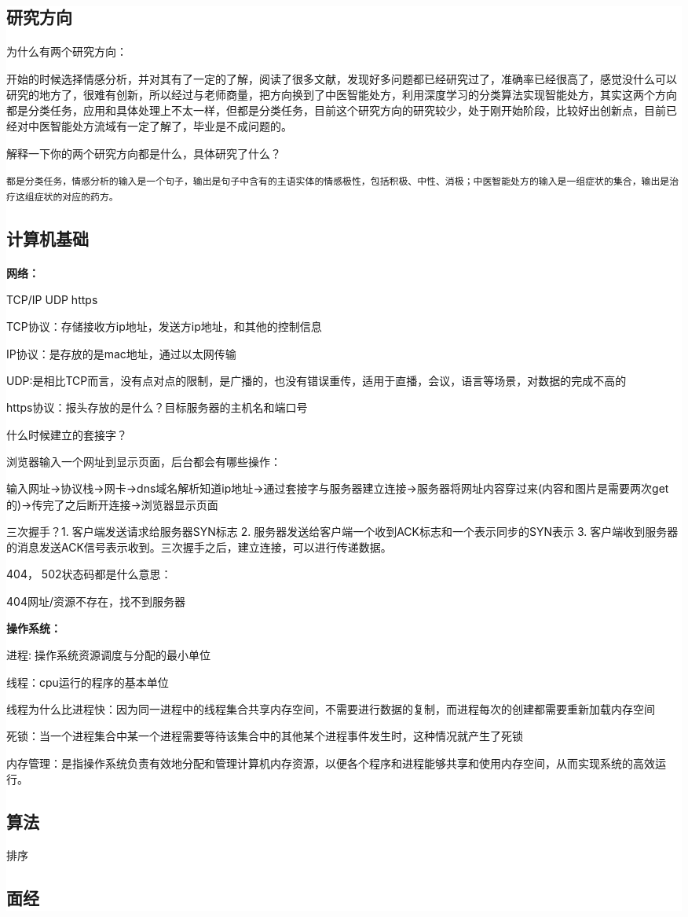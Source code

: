 

## 研究方向

为什么有两个研究方向：

开始的时候选择情感分析，并对其有了一定的了解，阅读了很多文献，发现好多问题都已经研究过了，准确率已经很高了，感觉没什么可以研究的地方了，很难有创新，所以经过与老师商量，把方向换到了中医智能处方，利用深度学习的分类算法实现智能处方，其实这两个方向都是分类任务，应用和具体处理上不太一样，但都是分类任务，目前这个研究方向的研究较少，处于刚开始阶段，比较好出创新点，目前已经对中医智能处方流域有一定了解了，毕业是不成问题的。

解释一下你的两个研究方向都是什么，具体研究了什么？

    都是分类任务，情感分析的输入是一个句子，输出是句子中含有的主语实体的情感极性，包括积极、中性、消极；中医智能处方的输入是一组症状的集合，输出是治疗这组症状的对应的药方。


## 计算机基础

**网络：**

TCP/IP UDP https

TCP协议：存储接收方ip地址，发送方ip地址，和其他的控制信息

IP协议：是存放的是mac地址，通过以太网传输

UDP:是相比TCP而言，没有点对点的限制，是广播的，也没有错误重传，适用于直播，会议，语言等场景，对数据的完成不高的

https协议：报头存放的是什么？目标服务器的主机名和端口号

什么时候建立的套接字？

浏览器输入一个网址到显示页面，后台都会有哪些操作：

输入网址->协议栈->网卡->dns域名解析知道ip地址->通过套接字与服务器建立连接->服务器将网址内容穿过来(内容和图片是需要两次get的)->传完了之后断开连接->浏览器显示页面

三次握手？1. 客户端发送请求给服务器SYN标志 2. 服务器发送给客户端一个收到ACK标志和一个表示同步的SYN表示 3. 客户端收到服务器的消息发送ACK信号表示收到。三次握手之后，建立连接，可以进行传递数据。

404， 502状态码都是什么意思：

404网址/资源不存在，找不到服务器

**操作系统：**

进程: 操作系统资源调度与分配的最小单位

线程：cpu运行的程序的基本单位

线程为什么比进程快：因为同一进程中的线程集合共享内存空间，不需要进行数据的复制，而进程每次的创建都需要重新加载内存空间

死锁：当一个进程集合中某一个进程需要等待该集合中的其他某个进程事件发生时，这种情况就产生了死锁

内存管理：是指操作系统负责有效地分配和管理计算机内存资源，以便各个程序和进程能够共享和使用内存空间，从而实现系统的高效运行。

## 算法

排序

## 面经
